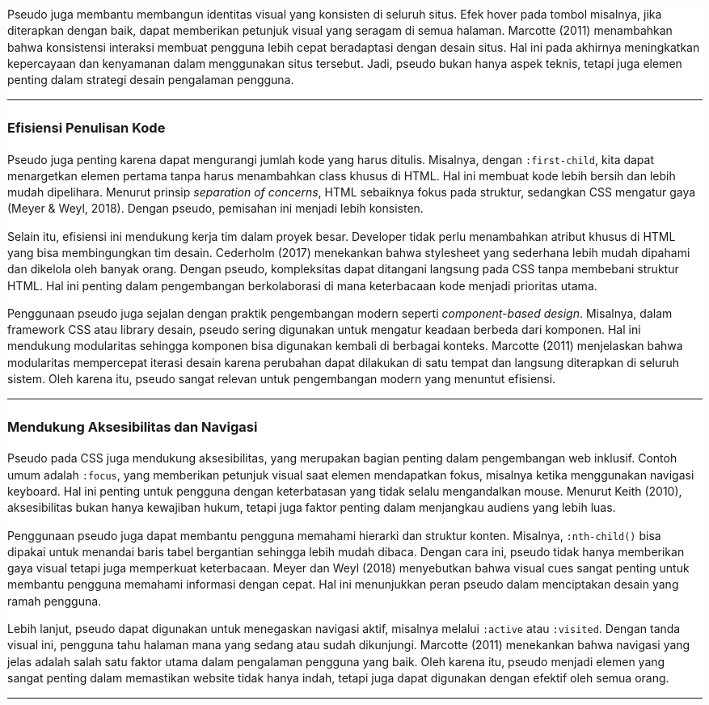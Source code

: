 Pseudo juga membantu membangun identitas visual yang konsisten di seluruh situs. Efek hover pada tombol misalnya, jika diterapkan dengan baik, dapat memberikan petunjuk visual yang seragam di semua halaman. Marcotte (2011) menambahkan bahwa konsistensi interaksi membuat pengguna lebih cepat beradaptasi dengan desain situs. Hal ini pada akhirnya meningkatkan kepercayaan dan kenyamanan dalam menggunakan situs tersebut. Jadi, pseudo bukan hanya aspek teknis, tetapi juga elemen penting dalam strategi desain pengalaman pengguna.

---

### Efisiensi Penulisan Kode

Pseudo juga penting karena dapat mengurangi jumlah kode yang harus ditulis. Misalnya, dengan `:first-child`, kita dapat menargetkan elemen pertama tanpa harus menambahkan class khusus di HTML. Hal ini membuat kode lebih bersih dan lebih mudah dipelihara. Menurut prinsip *separation of concerns*, HTML sebaiknya fokus pada struktur, sedangkan CSS mengatur gaya (Meyer & Weyl, 2018). Dengan pseudo, pemisahan ini menjadi lebih konsisten.

Selain itu, efisiensi ini mendukung kerja tim dalam proyek besar. Developer tidak perlu menambahkan atribut khusus di HTML yang bisa membingungkan tim desain. Cederholm (2017) menekankan bahwa stylesheet yang sederhana lebih mudah dipahami dan dikelola oleh banyak orang. Dengan pseudo, kompleksitas dapat ditangani langsung pada CSS tanpa membebani struktur HTML. Hal ini penting dalam pengembangan berkolaborasi di mana keterbacaan kode menjadi prioritas utama.

Penggunaan pseudo juga sejalan dengan praktik pengembangan modern seperti *component-based design*. Misalnya, dalam framework CSS atau library desain, pseudo sering digunakan untuk mengatur keadaan berbeda dari komponen. Hal ini mendukung modularitas sehingga komponen bisa digunakan kembali di berbagai konteks. Marcotte (2011) menjelaskan bahwa modularitas mempercepat iterasi desain karena perubahan dapat dilakukan di satu tempat dan langsung diterapkan di seluruh sistem. Oleh karena itu, pseudo sangat relevan untuk pengembangan modern yang menuntut efisiensi.

---

### Mendukung Aksesibilitas dan Navigasi

Pseudo pada CSS juga mendukung aksesibilitas, yang merupakan bagian penting dalam pengembangan web inklusif. Contoh umum adalah `:focus`, yang memberikan petunjuk visual saat elemen mendapatkan fokus, misalnya ketika menggunakan navigasi keyboard. Hal ini penting untuk pengguna dengan keterbatasan yang tidak selalu mengandalkan mouse. Menurut Keith (2010), aksesibilitas bukan hanya kewajiban hukum, tetapi juga faktor penting dalam menjangkau audiens yang lebih luas.

Penggunaan pseudo juga dapat membantu pengguna memahami hierarki dan struktur konten. Misalnya, `:nth-child()` bisa dipakai untuk menandai baris tabel bergantian sehingga lebih mudah dibaca. Dengan cara ini, pseudo tidak hanya memberikan gaya visual tetapi juga memperkuat keterbacaan. Meyer dan Weyl (2018) menyebutkan bahwa visual cues sangat penting untuk membantu pengguna memahami informasi dengan cepat. Hal ini menunjukkan peran pseudo dalam menciptakan desain yang ramah pengguna.

Lebih lanjut, pseudo dapat digunakan untuk menegaskan navigasi aktif, misalnya melalui `:active` atau `:visited`. Dengan tanda visual ini, pengguna tahu halaman mana yang sedang atau sudah dikunjungi. Marcotte (2011) menekankan bahwa navigasi yang jelas adalah salah satu faktor utama dalam pengalaman pengguna yang baik. Oleh karena itu, pseudo menjadi elemen yang sangat penting dalam memastikan website tidak hanya indah, tetapi juga dapat digunakan dengan efektif oleh semua orang.

---
